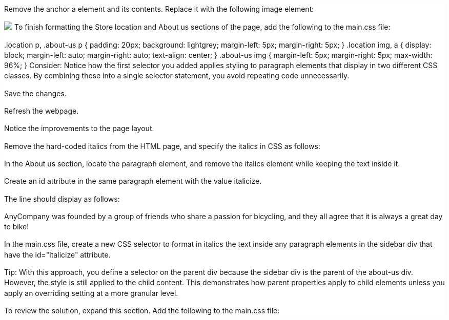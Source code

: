 Remove the anchor a element and its contents.
Replace it with the following image element:

<img src="https://aws-tc-largeobjects.s3.us-west-2.amazonaws.com/SPL-PW-300-DVF301-DEV/images/biking-outdoors.jpeg">
To finish formatting the Store location and About us sections of the page, add the following to the main.css file:


.location p, .about-us p {
    padding: 20px;
    background: lightgrey;
    margin-left: 5px;
    margin-right: 5px;
}
.location img, a {
    display: block;
    margin-left: auto;
    margin-right: auto;
    text-align: center;
}
.about-us img {
    margin-left: 5px;
    margin-right: 5px;
    max-width: 96%;
}
 Consider: Notice how the first selector you added applies styling to paragraph elements that display in two different CSS classes. By combining these into a single selector statement, you avoid repeating code unnecessarily.

Save the changes.

Refresh the webpage.

Notice the improvements to the page layout.

Remove the hard-coded italics from the HTML page, and specify the italics in CSS as follows:

In the About us section, locate the paragraph element, and remove the italics element while keeping the text inside it.

Create an id attribute in the same paragraph element with the value italicize.

The line should display as follows:


<p id="italicize">AnyCompany was founded by a group of friends who share a passion for bicycling, and they all agree that it is                     always a great day to bike!</p>
In the main.css file, create a new CSS selector to format in italics the text inside any paragraph elements in the sidebar div that have the id="italicize" attribute.

 Tip: With this approach, you define a selector on the parent div because the sidebar div is the parent of the about-us div. However, the style is still applied to the child content. This demonstrates how parent properties apply to child elements unless you apply an overriding setting at a more granular level.

To review the solution, expand this section.
Add the following to the main.css file:
